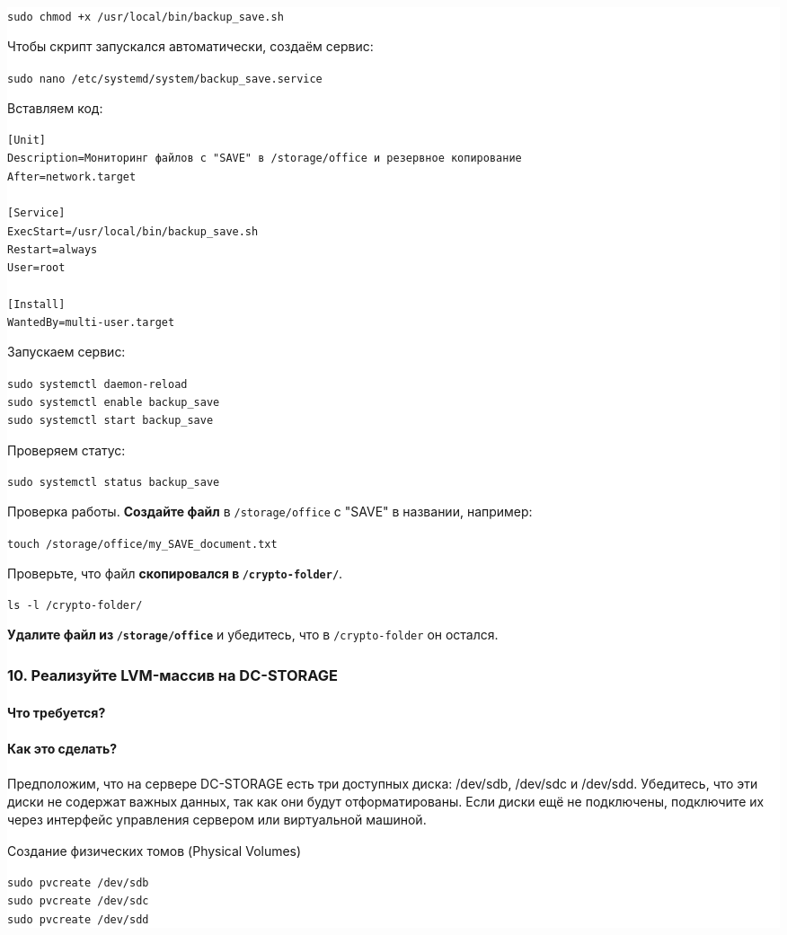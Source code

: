 ```
sudo chmod +x /usr/local/bin/backup_save.sh
```
Чтобы скрипт запускался автоматически, создаём сервис:
```
sudo nano /etc/systemd/system/backup_save.service
```
Вставляем код:
```
[Unit]
Description=Мониторинг файлов с "SAVE" в /storage/office и резервное копирование
After=network.target

[Service]
ExecStart=/usr/local/bin/backup_save.sh
Restart=always
User=root

[Install]
WantedBy=multi-user.target
```
Запускаем сервис:
```
sudo systemctl daemon-reload
sudo systemctl enable backup_save
sudo systemctl start backup_save
```
Проверяем статус:
```
sudo systemctl status backup_save
```
Проверка работы.
**Создайте файл** в `/storage/office` с "SAVE" в названии, например:
```
touch /storage/office/my_SAVE_document.txt
```
Проверьте, что файл **скопировался в `/crypto-folder/`**.
```
ls -l /crypto-folder/
```
**Удалите файл из `/storage/office`** и убедитесь, что в `/crypto-folder` он остался.
### 10. Реализуйте LVM-массив на DC-STORAGE
#### Что требуется?
#### Как это сделать?
Предположим, что на сервере DC-STORAGE есть три доступных диска: /dev/sdb, /dev/sdc и /dev/sdd. Убедитесь, что эти диски не содержат важных данных, так как они будут отформатированы. Если диски ещё не подключены, подключите их через интерфейс управления сервером или виртуальной машиной.

Создание физических томов (Physical Volumes)
```
sudo pvcreate /dev/sdb
sudo pvcreate /dev/sdc
sudo pvcreate /dev/sdd
```
